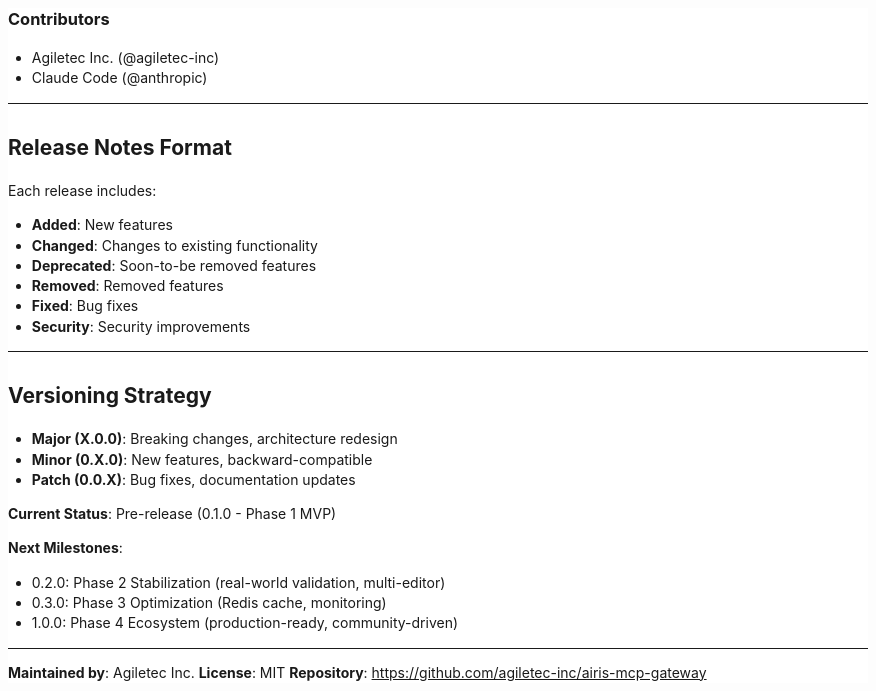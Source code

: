### Contributors

- Agiletec Inc. (@agiletec-inc)
- Claude Code (@anthropic)

---

## Release Notes Format

Each release includes:
- **Added**: New features
- **Changed**: Changes to existing functionality
- **Deprecated**: Soon-to-be removed features
- **Removed**: Removed features
- **Fixed**: Bug fixes
- **Security**: Security improvements

---

## Versioning Strategy

- **Major (X.0.0)**: Breaking changes, architecture redesign
- **Minor (0.X.0)**: New features, backward-compatible
- **Patch (0.0.X)**: Bug fixes, documentation updates

**Current Status**: Pre-release (0.1.0 - Phase 1 MVP)

**Next Milestones**:
- 0.2.0: Phase 2 Stabilization (real-world validation, multi-editor)
- 0.3.0: Phase 3 Optimization (Redis cache, monitoring)
- 1.0.0: Phase 4 Ecosystem (production-ready, community-driven)

---

**Maintained by**: Agiletec Inc.
**License**: MIT
**Repository**: https://github.com/agiletec-inc/airis-mcp-gateway
